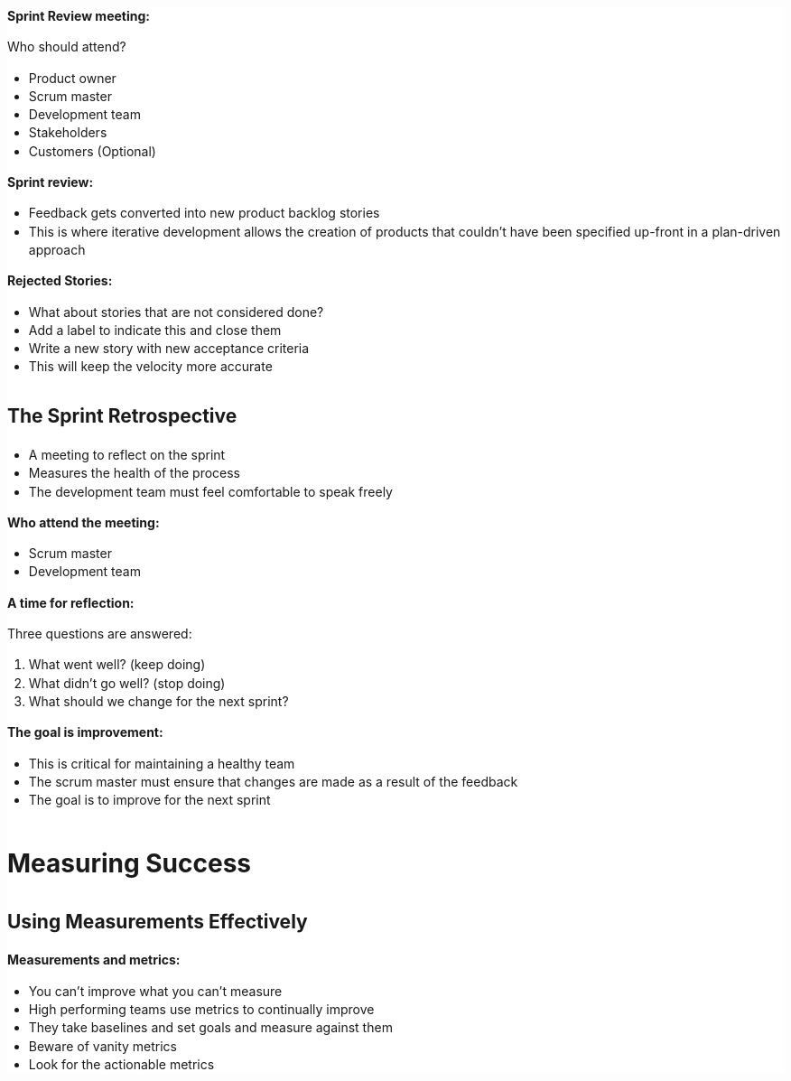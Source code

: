 **Sprint Review meeting:**

Who should attend?
- Product owner
- Scrum master
- Development team
- Stakeholders
- Customers (Optional)

**Sprint review:**

- Feedback gets converted into new product backlog stories
- This is where iterative development allows the creation of products that couldn’t have been specified up-front in a plan-driven approach

**Rejected Stories:**

- What about stories that are not considered done?
- Add a label to indicate this and close them
- Write a new story with new acceptance criteria
- This will keep the velocity more accurate

## The Sprint Retrospective

- A meeting to reflect on the sprint
- Measures the health of the process
- The development team must feel comfortable to speak freely

**Who attend the meeting:**

- Scrum master
- Development team

**A time for reflection:**

Three questions are answered:
1) What went well? (keep doing)
2) What didn’t go well? (stop doing)
3) What should we change for the next sprint?

**The goal is improvement:**

- This is critical for maintaining a healthy team
- The scrum master must ensure that changes are made as a result of the feedback
- The goal is to improve for the next sprint

# Measuring Success

## Using Measurements Effectively

**Measurements and metrics:**

- You can’t improve what you can’t measure
- High performing teams use metrics to continually improve
- They take baselines and set goals and measure against them
- Beware of vanity metrics
- Look for the actionable metrics
